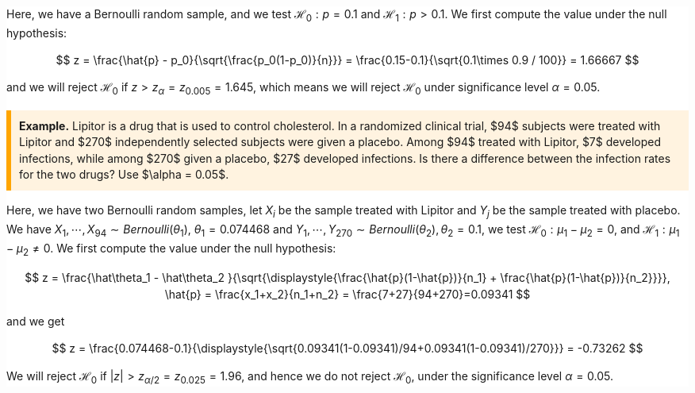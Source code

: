 

Here, we have a Bernoulli random sample, and we test $\mathcal{H}_0 : p = 0.1$ and $\mathcal{H}_1:p>0.1$. We first compute the value under the null hypothesis:

$$
z = \frac{\hat{p} - p_0}{\sqrt{\frac{p_0(1-p_0)}{n}}} = \frac{0.15-0.1}{\sqrt{0.1\times 0.9 / 100}} = 1.66667
$$

and we will reject $\mathcal{H}_0$ if $z > z_{\alpha} = z_{0.005} = 1.645$, which means we will reject $\mathcal{H}_0$ under significance level $\alpha=0.05$.



<div style="border-left: 6px solid orange; background-color: #fff3e0; padding: 10px; margin: 15px 0;">
  <strong>Example.</strong> Lipitor is a drug that is used to control cholesterol. In a randomized
clinical trial, $94$ subjects were treated with Lipitor and $270$
independently selected subjects were given a placebo. Among $94$
treated with Lipitor, $7$ developed infections, while among $270$ given
a placebo, $27$ developed infections. Is there a difference between
the infection rates for the two drugs? Use $\alpha = 0.05$.
</div>




Here, we have two Bernoulli random samples, let $X_i$ be the sample treated with Lipitor and $Y_j$ be the sample treated with placebo. We have $X_1,\cdots,X_{94} \sim Bernoulli(\theta_1)$, $\theta_1 = 0.074468$ and $Y_1,\cdots,Y_{270} \sim Bernoulli(\theta_2), \theta_2 = 0.1$, we test 
$\mathcal{H}_0:\mu_1-\mu_2=0$, and $\mathcal{H}_1: \mu_1-\mu_2\neq 0$. We first compute the value under the null hypothesis:

$$
z = \frac{\hat\theta_1 - \hat\theta_2 }{\sqrt{\displaystyle{\frac{\hat{p}(1-\hat{p})}{n_1} +
\frac{\hat{p}(1-\hat{p})}{n_2}}}}, \hat{p} = \frac{x_1+x_2}{n_1+n_2} = \frac{7+27}{94+270}=0.09341
$$

and we get

$$
z = \frac{0.074468-0.1}{\displaystyle{\sqrt{0.09341(1-0.09341)/94+0.09341(1-0.09341)/270}}} = -0.73262
$$

We will reject $\mathcal{H}_0$ if $\vert z\vert > z_{\alpha/2} = z_{0.025} = 1.96$, and hence we do not reject $\mathcal{H}_0$, under the significance level $\alpha=0.05$.








